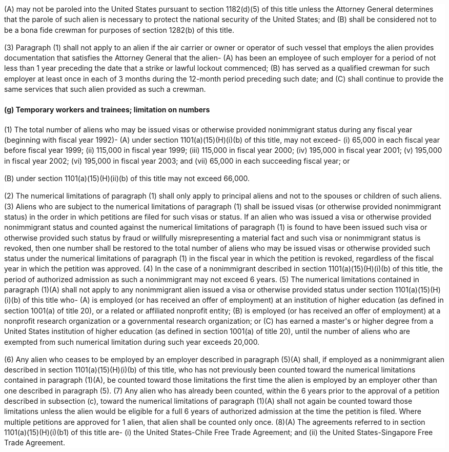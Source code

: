 (A) may not be paroled into the United States pursuant to section 1182(d)(5) of this title unless the Attorney General determines that the parole of such alien is necessary to protect the national security of the United States; and
(B) shall be considered not to be a bona fide crewman for purposes of section 1282(b) of this title.
  
(3) Paragraph (1) shall not apply to an alien if the air carrier or owner or operator of such vessel that employs the alien provides documentation that satisfies the Attorney General that the alien-
(A) has been an employee of such employer for a period of not less than 1 year preceding the date that a strike or lawful lockout commenced;
(B) has served as a qualified crewman for such employer at least once in each of 3 months during the 12-month period preceding such date; and
(C) shall continue to provide the same services that such alien provided as such a crewman.
#### (g) Temporary workers and trainees; limitation on numbers
(1) The total number of aliens who may be issued visas or otherwise provided nonimmigrant status during any fiscal year (beginning with fiscal year 1992)-
(A) under section 1101(a)(15)(H)(i)(b) of this title, may not exceed-
(i) 65,000 in each fiscal year before fiscal year 1999;
(ii) 115,000 in fiscal year 1999;
(iii) 115,000 in fiscal year 2000;
(iv) 195,000 in fiscal year 2001;
(v) 195,000 in fiscal year 2002;
(vi) 195,000 in fiscal year 2003; and
(vii) 65,000 in each succeeding fiscal year; or
  
(B) under section 1101(a)(15)(H)(ii)(b) of this title may not exceed 66,000.
  
(2) The numerical limitations of paragraph (1) shall only apply to principal aliens and not to the spouses or children of such aliens.
(3) Aliens who are subject to the numerical limitations of paragraph (1) shall be issued visas (or otherwise provided nonimmigrant status) in the order in which petitions are filed for such visas or status. If an alien who was issued a visa or otherwise provided nonimmigrant status and counted against the numerical limitations of paragraph (1) is found to have been issued such visa or otherwise provided such status by fraud or willfully misrepresenting a material fact and such visa or nonimmigrant status is revoked, then one number shall be restored to the total number of aliens who may be issued visas or otherwise provided such status under the numerical limitations of paragraph (1) in the fiscal year in which the petition is revoked, regardless of the fiscal year in which the petition was approved.
(4) In the case of a nonimmigrant described in section 1101(a)(15)(H)(i)(b) of this title, the period of authorized admission as such a nonimmigrant may not exceed 6 years.
(5) The numerical limitations contained in paragraph (1)(A) shall not apply to any nonimmigrant alien issued a visa or otherwise provided status under section 1101(a)(15)(H)(i)(b) of this title who-
(A) is employed (or has received an offer of employment) at an institution of higher education (as defined in section 1001(a) of title 20), or a related or affiliated nonprofit entity;
(B) is employed (or has received an offer of employment) at a nonprofit research organization or a governmental research organization; or
(C) has earned a master's or higher degree from a United States institution of higher education (as defined in section 1001(a) of title 20), until the number of aliens who are exempted from such numerical limitation during such year exceeds 20,000.
  
(6) Any alien who ceases to be employed by an employer described in paragraph (5)(A) shall, if employed as a nonimmigrant alien described in section 1101(a)(15)(H)(i)(b) of this title, who has not previously been counted toward the numerical limitations contained in paragraph (1)(A), be counted toward those limitations the first time the alien is employed by an employer other than one described in paragraph (5).
(7) Any alien who has already been counted, within the 6 years prior to the approval of a petition described in subsection (c), toward the numerical limitations of paragraph (1)(A) shall not again be counted toward those limitations unless the alien would be eligible for a full 6 years of authorized admission at the time the petition is filed. Where multiple petitions are approved for 1 alien, that alien shall be counted only once.
(8)(A) The agreements referred to in section 1101(a)(15)(H)(i)(b1) of this title are-
(i) the United States-Chile Free Trade Agreement; and
(ii) the United States-Singapore Free Trade Agreement.
  